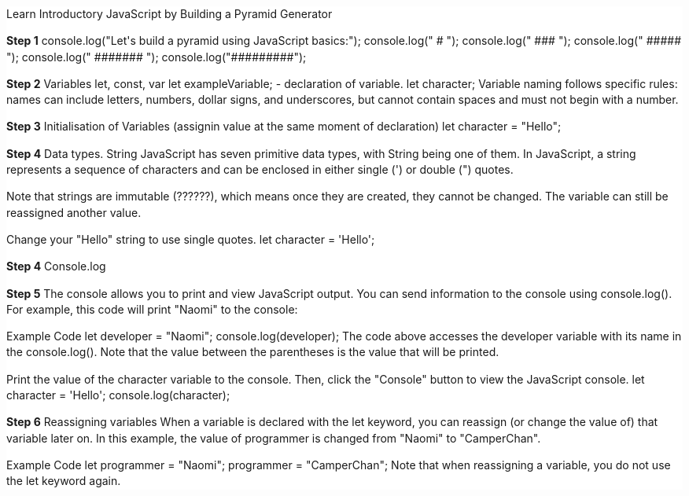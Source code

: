 Learn Introductory JavaScript by Building a Pyramid Generator

**Step 1**
console.log("Let's build a pyramid using JavaScript basics:");
console.log("    #    ");
console.log("   ###   ");
console.log("  #####  ");
console.log(" ####### ");
console.log("#########");

**Step 2** Variables
let, const, var
let exampleVariable; - declaration of variable.
let character;
Variable naming follows specific rules: names can include letters, numbers, dollar signs, and underscores, but cannot contain spaces and must not begin with a number.

**Step 3** Initialisation of Variables (assignin value at the same moment of declaration)
let character = "Hello";

**Step 4** Data types. String
JavaScript has seven primitive data types, with String being one of them. In JavaScript, a string represents a sequence of characters and can be enclosed in either single (') or double (") quotes.

Note that strings are immutable (??????), which means once they are created, they cannot be changed. The variable can still be reassigned another value.

Change your "Hello" string to use single quotes.
let character = 'Hello';

**Step 4** Console.log

**Step 5** 
The console allows you to print and view JavaScript output. You can send information to the console using console.log(). For example, this code will print "Naomi" to the console:

Example Code
let developer = "Naomi";
console.log(developer);
The code above accesses the developer variable with its name in the console.log(). Note that the value between the parentheses is the value that will be printed.

Print the value of the character variable to the console. Then, click the "Console" button to view the JavaScript console.
let character = 'Hello';
console.log(character);


**Step 6** Reassigning variables
When a variable is declared with the let keyword, you can reassign (or change the value of) that variable later on. In this example, the value of programmer is changed from "Naomi" to "CamperChan".

Example Code
let programmer = "Naomi";
programmer = "CamperChan";
Note that when reassigning a variable, you do not use the let keyword again.
